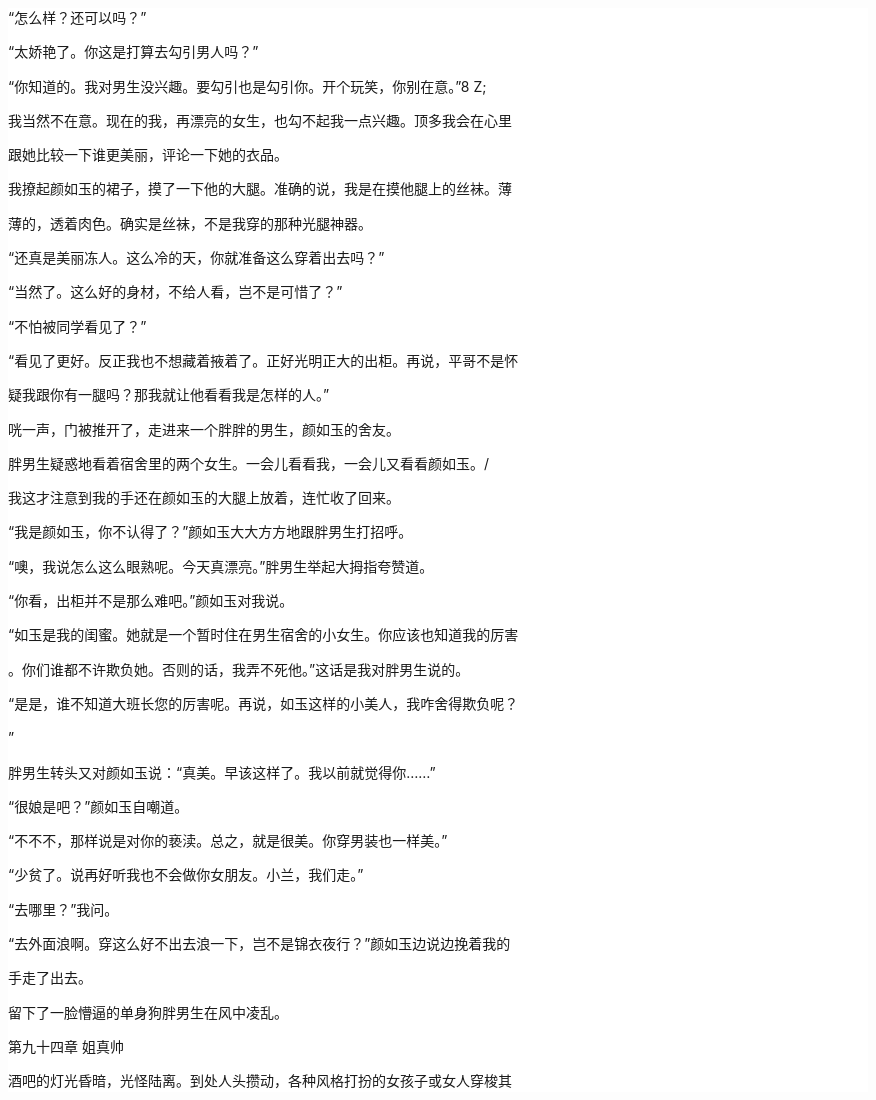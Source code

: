 “怎么样？还可以吗？”

“太娇艳了。你这是打算去勾引男人吗？”

“你知道的。我对男生没兴趣。要勾引也是勾引你。开个玩笑，你别在意。”8   Z;

我当然不在意。现在的我，再漂亮的女生，也勾不起我一点兴趣。顶多我会在心里

跟她比较一下谁更美丽，评论一下她的衣品。

我撩起颜如玉的裙子，摸了一下他的大腿。准确的说，我是在摸他腿上的丝袜。薄

薄的，透着肉色。确实是丝袜，不是我穿的那种光腿神器。

“还真是美丽冻人。这么冷的天，你就准备这么穿着出去吗？”

“当然了。这么好的身材，不给人看，岂不是可惜了？”

“不怕被同学看见了？”

“看见了更好。反正我也不想藏着掖着了。正好光明正大的出柜。再说，平哥不是怀

疑我跟你有一腿吗？那我就让他看看我是怎样的人。”

咣一声，门被推开了，走进来一个胖胖的男生，颜如玉的舍友。

胖男生疑惑地看着宿舍里的两个女生。一会儿看看我，一会儿又看看颜如玉。/

我这才注意到我的手还在颜如玉的大腿上放着，连忙收了回来。

“我是颜如玉，你不认得了？”颜如玉大大方方地跟胖男生打招呼。

“噢，我说怎么这么眼熟呢。今天真漂亮。”胖男生举起大拇指夸赞道。

“你看，出柜并不是那么难吧。”颜如玉对我说。

“如玉是我的闺蜜。她就是一个暂时住在男生宿舍的小女生。你应该也知道我的厉害

。你们谁都不许欺负她。否则的话，我弄不死他。”这话是我对胖男生说的。

“是是，谁不知道大班长您的厉害呢。再说，如玉这样的小美人，我咋舍得欺负呢？

”

胖男生转头又对颜如玉说：“真美。早该这样了。我以前就觉得你……”

“很娘是吧？”颜如玉自嘲道。

“不不不，那样说是对你的亵渎。总之，就是很美。你穿男装也一样美。”

“少贫了。说再好听我也不会做你女朋友。小兰，我们走。”

“去哪里？”我问。

“去外面浪啊。穿这么好不出去浪一下，岂不是锦衣夜行？”颜如玉边说边挽着我的

手走了出去。

留下了一脸懵逼的单身狗胖男生在风中凌乱。



第九十四章 姐真帅

酒吧的灯光昏暗，光怪陆离。到处人头攒动，各种风格打扮的女孩子或女人穿梭其
